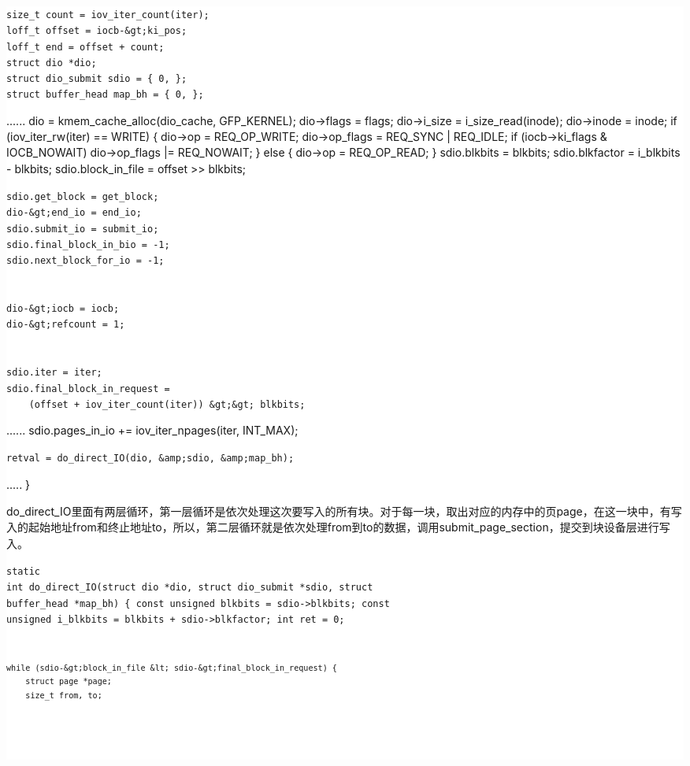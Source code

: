 	size_t count = iov_iter_count(iter);
	loff_t offset = iocb-&gt;ki_pos;
	loff_t end = offset + count;
	struct dio *dio;
	struct dio_submit sdio = { 0, };
	struct buffer_head map_bh = { 0, };
......
	dio = kmem_cache_alloc(dio_cache, GFP_KERNEL);
	dio-&gt;flags = flags;
	dio-&gt;i_size = i_size_read(inode);
	dio-&gt;inode = inode;
	if (iov_iter_rw(iter) == WRITE) {
		dio-&gt;op = REQ_OP_WRITE;
		dio-&gt;op_flags = REQ_SYNC | REQ_IDLE;
		if (iocb-&gt;ki_flags &amp; IOCB_NOWAIT)
			dio-&gt;op_flags |= REQ_NOWAIT;
	} else {
		dio-&gt;op = REQ_OP_READ;
	}
	sdio.blkbits = blkbits;
	sdio.blkfactor = i_blkbits - blkbits;
	sdio.block_in_file = offset &gt;&gt; blkbits;


	sdio.get_block = get_block;
	dio-&gt;end_io = end_io;
	sdio.submit_io = submit_io;
	sdio.final_block_in_bio = -1;
	sdio.next_block_for_io = -1;


	dio-&gt;iocb = iocb;
	dio-&gt;refcount = 1;


	sdio.iter = iter;
	sdio.final_block_in_request =
		(offset + iov_iter_count(iter)) &gt;&gt; blkbits;
......
	sdio.pages_in_io += iov_iter_npages(iter, INT_MAX);


	retval = do_direct_IO(dio, &amp;sdio, &amp;map_bh);
.....
}
</code></pre><p>do_direct_IO里面有两层循环，第一层循环是依次处理这次要写入的所有块。对于每一块，取出对应的内存中的页page，在这一块中，有写入的起始地址from和终止地址to，所以，第二层循环就是依次处理from到to的数据，调用submit_page_section，提交到块设备层进行写入。</p><pre><code>static int do_direct_IO(struct dio *dio, struct dio_submit *sdio,
			struct buffer_head *map_bh)
{
	const unsigned blkbits = sdio-&gt;blkbits;
	const unsigned i_blkbits = blkbits + sdio-&gt;blkfactor;
	int ret = 0;


	while (sdio-&gt;block_in_file &lt; sdio-&gt;final_block_in_request) {
		struct page *page;
		size_t from, to;
